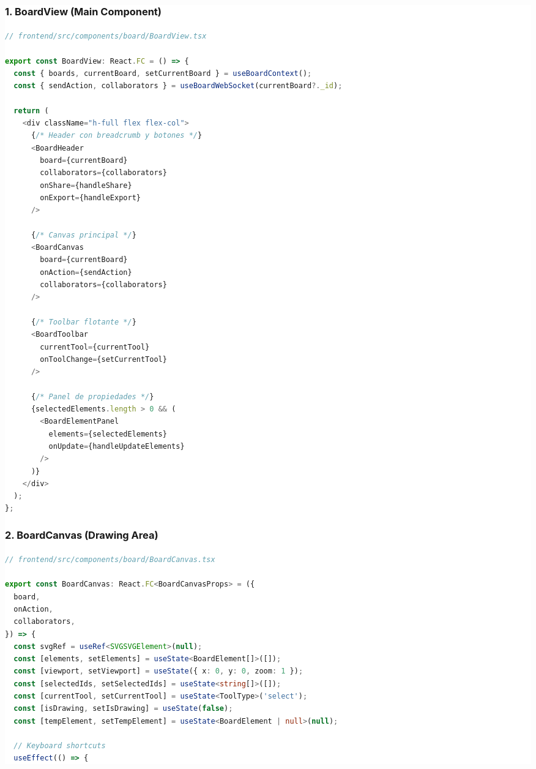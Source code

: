 ### 1. BoardView (Main Component)

```typescript
// frontend/src/components/board/BoardView.tsx

export const BoardView: React.FC = () => {
  const { boards, currentBoard, setCurrentBoard } = useBoardContext();
  const { sendAction, collaborators } = useBoardWebSocket(currentBoard?._id);
  
  return (
    <div className="h-full flex flex-col">
      {/* Header con breadcrumb y botones */}
      <BoardHeader 
        board={currentBoard}
        collaborators={collaborators}
        onShare={handleShare}
        onExport={handleExport}
      />
      
      {/* Canvas principal */}
      <BoardCanvas 
        board={currentBoard}
        onAction={sendAction}
        collaborators={collaborators}
      />
      
      {/* Toolbar flotante */}
      <BoardToolbar 
        currentTool={currentTool}
        onToolChange={setCurrentTool}
      />
      
      {/* Panel de propiedades */}
      {selectedElements.length > 0 && (
        <BoardElementPanel 
          elements={selectedElements}
          onUpdate={handleUpdateElements}
        />
      )}
    </div>
  );
};
```

### 2. BoardCanvas (Drawing Area)

```typescript
// frontend/src/components/board/BoardCanvas.tsx

export const BoardCanvas: React.FC<BoardCanvasProps> = ({
  board,
  onAction,
  collaborators,
}) => {
  const svgRef = useRef<SVGSVGElement>(null);
  const [elements, setElements] = useState<BoardElement[]>([]);
  const [viewport, setViewport] = useState({ x: 0, y: 0, zoom: 1 });
  const [selectedIds, setSelectedIds] = useState<string[]>([]);
  const [currentTool, setCurrentTool] = useState<ToolType>('select');
  const [isDrawing, setIsDrawing] = useState(false);
  const [tempElement, setTempElement] = useState<BoardElement | null>(null);

  // Keyboard shortcuts
  useEffect(() => {
```